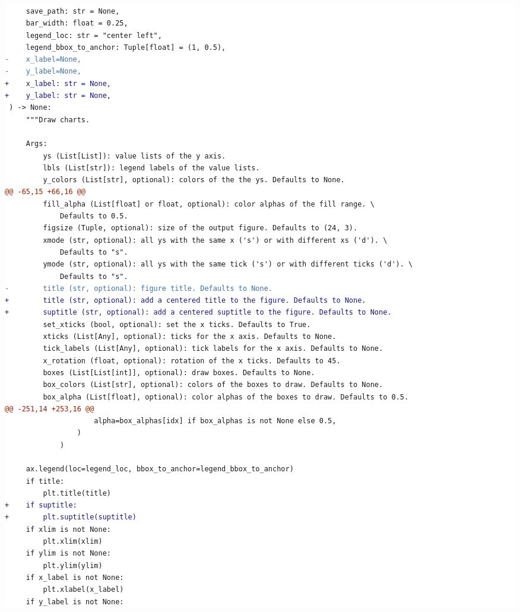 ```diff
     save_path: str = None,
     bar_width: float = 0.25,
     legend_loc: str = "center left",
     legend_bbox_to_anchor: Tuple[float] = (1, 0.5),
-    x_label=None,
-    y_label=None,
+    x_label: str = None,
+    y_label: str = None,
 ) -> None:
     """Draw charts.
 
     Args:
         ys (List[List]): value lists of the y axis.
         lbls (List[str]): legend labels of the value lists.
         y_colors (List[str], optional): colors of the the ys. Defaults to None.
@@ -65,15 +66,16 @@
         fill_alpha (List[float] or float, optional): color alphas of the fill range. \
             Defaults to 0.5.
         figsize (Tuple, optional): size of the output figure. Defaults to (24, 3).
         xmode (str, optional): all ys with the same x ('s') or with different xs ('d'). \
             Defaults to "s".
         ymode (str, optional): all ys with the same tick ('s') or with different ticks ('d'). \
             Defaults to "s".
-        title (str, optional): figure title. Defaults to None.
+        title (str, optional): add a centered title to the figure. Defaults to None.
+        suptitle (str, optional): add a centered suptitle to the figure. Defaults to None.
         set_xticks (bool, optional): set the x ticks. Defaults to True.
         xticks (List[Any], optional): ticks for the x axis. Defaults to None.
         tick_labels (List[Any], optional): tick labels for the x axis. Defaults to None.
         x_rotation (float, optional): rotation of the x ticks. Defaults to 45.
         boxes (List[List[int]], optional): draw boxes. Defaults to None.
         box_colors (List[str], optional): colors of the boxes to draw. Defaults to None.
         box_alpha (List[float], optional): color alphas of the boxes to draw. Defaults to 0.5.
@@ -251,14 +253,16 @@
                     alpha=box_alphas[idx] if box_alphas is not None else 0.5,
                 )
             )
 
     ax.legend(loc=legend_loc, bbox_to_anchor=legend_bbox_to_anchor)
     if title:
         plt.title(title)
+    if suptitle:
+        plt.suptitle(suptitle)
     if xlim is not None:
         plt.xlim(xlim)
     if ylim is not None:
         plt.ylim(ylim)
     if x_label is not None:
         plt.xlabel(x_label)
     if y_label is not None:
```
